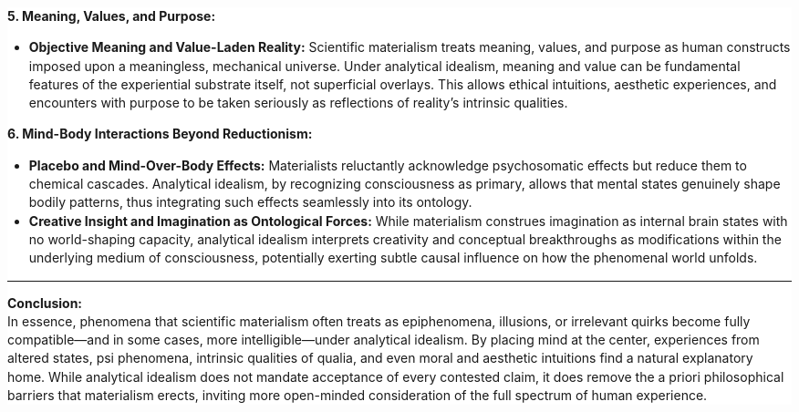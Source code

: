 **5. Meaning, Values, and Purpose:**  

- **Objective Meaning and Value-Laden Reality:** Scientific materialism treats meaning, values, and purpose as human constructs imposed upon a meaningless, mechanical universe. Under analytical idealism, meaning and value can be fundamental features of the experiential substrate itself, not superficial overlays. This allows ethical intuitions, aesthetic experiences, and encounters with purpose to be taken seriously as reflections of reality’s intrinsic qualities.

**6. Mind-Body Interactions Beyond Reductionism:**  

- **Placebo and Mind-Over-Body Effects:** Materialists reluctantly acknowledge psychosomatic effects but reduce them to chemical cascades. Analytical idealism, by recognizing consciousness as primary, allows that mental states genuinely shape bodily patterns, thus integrating such effects seamlessly into its ontology.  
- **Creative Insight and Imagination as Ontological Forces:** While materialism construes imagination as internal brain states with no world-shaping capacity, analytical idealism interprets creativity and conceptual breakthroughs as modifications within the underlying medium of consciousness, potentially exerting subtle causal influence on how the phenomenal world unfolds.

---

**Conclusion:**  
In essence, phenomena that scientific materialism often treats as epiphenomena, illusions, or irrelevant quirks become fully compatible—and in some cases, more intelligible—under analytical idealism. By placing mind at the center, experiences from altered states, psi phenomena, intrinsic qualities of qualia, and even moral and aesthetic intuitions find a natural explanatory home. While analytical idealism does not mandate acceptance of every contested claim, it does remove the a priori philosophical barriers that materialism erects, inviting more open-minded consideration of the full spectrum of human experience.

